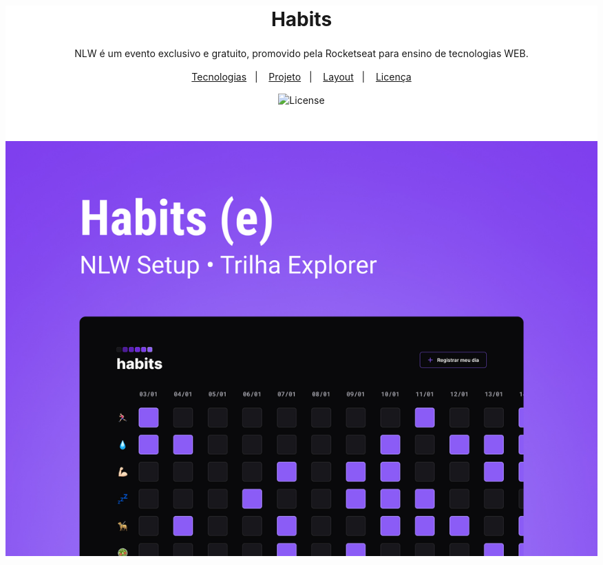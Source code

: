 <h1 align="center"> Habits </h1>

<p align="center">
NLW é um evento exclusivo e gratuito, promovido pela Rocketseat para ensino de tecnologias WEB. <br/>


<p align="center">
  <a href="#-tecnologias">Tecnologias</a>&nbsp;&nbsp;&nbsp;|&nbsp;&nbsp;&nbsp;
  <a href="#-projeto">Projeto</a>&nbsp;&nbsp;&nbsp;|&nbsp;&nbsp;&nbsp;
  <a href="#-layout">Layout</a>&nbsp;&nbsp;&nbsp;|&nbsp;&nbsp;&nbsp;
  <a href="#memo-licença">Licença</a>
</p>

<p align="center">
  <img alt="License" src="https://img.shields.io/static/v1?label=license&message=MIT&color=49AA26&labelColor=000000">
</p>

<br>

<p align="center">
  <img alt="projeto Habits" src=".github/preview.jpg" width="100%">
</p>
